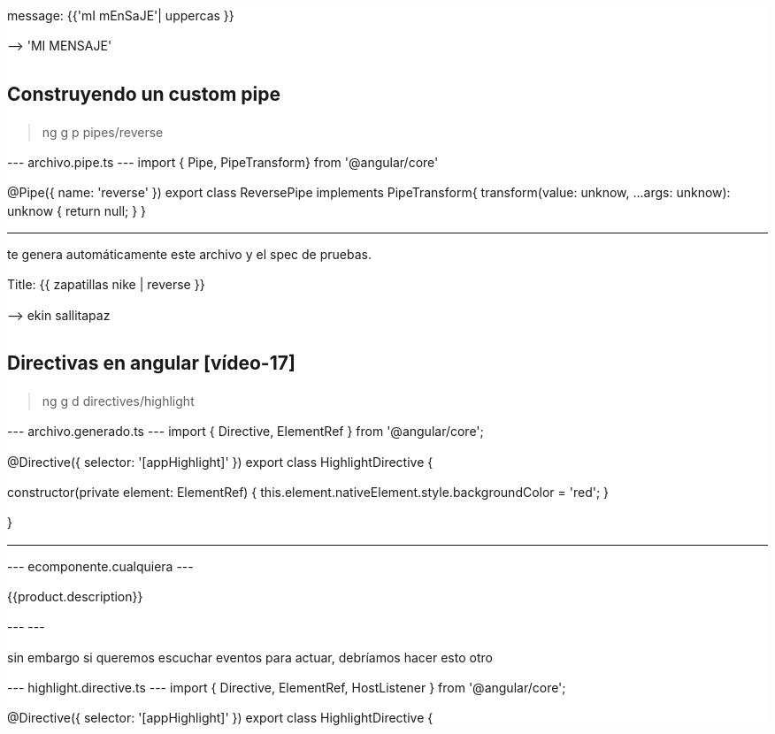 <p>message: {{'mI mEnSaJE'| uppercas }}</p> --> 'MI MENSAJE'


## Construyendo un custom pipe

> ng g p pipes/reverse

--- archivo.pipe.ts ---
import { Pipe, PipeTransform} from '@angular/core'

@Pipe({
  name: 'reverse'
})
export class ReversePipe implements PipeTransform{
  transform(value: unknow, ...args: unknow): unknow {
    return null;
  }
}
--- ---

te genera automáticamente este archivo y el spec de pruebas.

<p> Title: {{ zapatillas nike | reverse }}</p>  --> ekin sallitapaz 



## Directivas en angular [vídeo-17]

> ng g d directives/highlight

--- archivo.generado.ts ---
import { Directive, ElementRef } from '@angular/core';

@Directive({
  selector: '[appHighlight]'
})
export class HighlightDirective {

  constructor(private element: ElementRef) { 
    this.element.nativeElement.style.backgroundColor = 'red';
  }

}
--- ---
--- ecomponente.cualquiera ---
<p appHighlight >{{product.description}}</p>
--- ---

sin embargo si queremos escuchar eventos para actuar, debríamos hacer esto otro

--- highlight.directive.ts ---
import { Directive, ElementRef, HostListener } from '@angular/core';

@Directive({
  selector: '[appHighlight]'
})
export class HighlightDirective {
